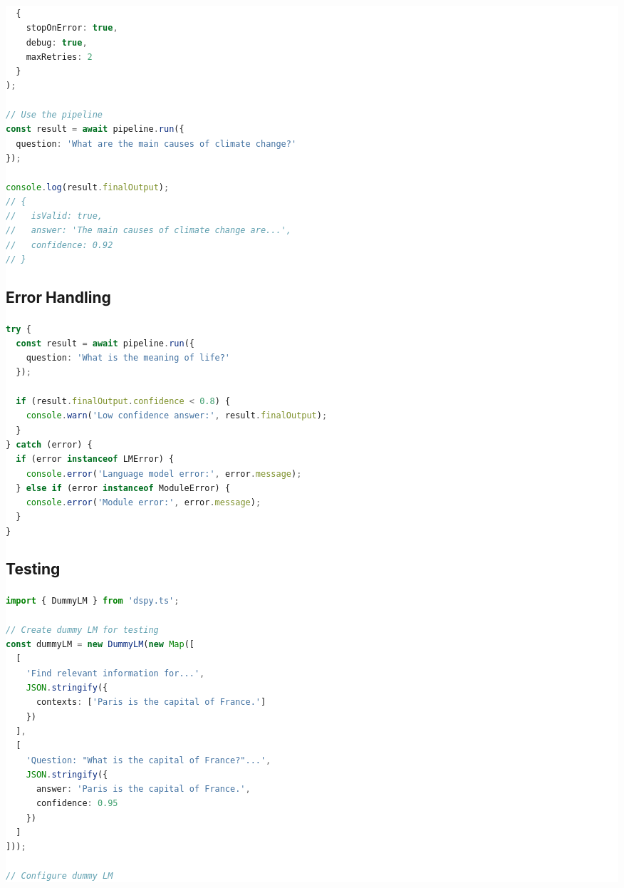 ```typescript
  {
    stopOnError: true,
    debug: true,
    maxRetries: 2
  }
);

// Use the pipeline
const result = await pipeline.run({
  question: 'What are the main causes of climate change?'
});

console.log(result.finalOutput);
// {
//   isValid: true,
//   answer: 'The main causes of climate change are...',
//   confidence: 0.92
// }
```

## Error Handling

```typescript
try {
  const result = await pipeline.run({
    question: 'What is the meaning of life?'
  });

  if (result.finalOutput.confidence < 0.8) {
    console.warn('Low confidence answer:', result.finalOutput);
  }
} catch (error) {
  if (error instanceof LMError) {
    console.error('Language model error:', error.message);
  } else if (error instanceof ModuleError) {
    console.error('Module error:', error.message);
  }
}
```

## Testing

```typescript
import { DummyLM } from 'dspy.ts';

// Create dummy LM for testing
const dummyLM = new DummyLM(new Map([
  [
    'Find relevant information for...',
    JSON.stringify({
      contexts: ['Paris is the capital of France.']
    })
  ],
  [
    'Question: "What is the capital of France?"...',
    JSON.stringify({
      answer: 'Paris is the capital of France.',
      confidence: 0.95
    })
  ]
]));

// Configure dummy LM
```